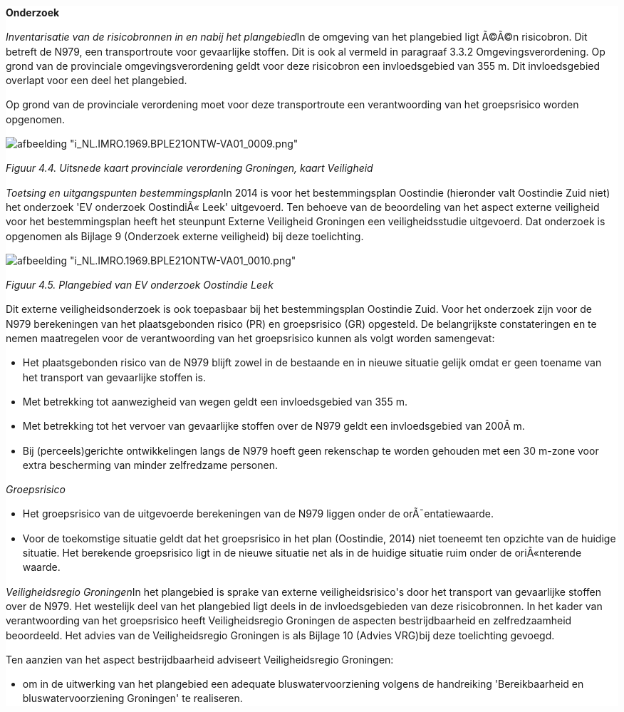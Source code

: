 **Onderzoek**

*Inventarisatie van de risicobronnen in en nabij het plangebied*In de omgeving van het plangebied ligt Ã©Ã©n risicobron. Dit betreft de N979, een transportroute voor gevaarlijke stoffen. Dit is ook al vermeld in paragraaf 3\.3\.2 Omgevingsverordening. Op grond van de provinciale omgevingsverordening geldt voor deze risicobron een invloedsgebied van 355 m. Dit invloedsgebied overlapt voor een deel het plangebied.

Op grond van de provinciale verordening moet voor deze transportroute een verantwoording van het groepsrisico worden opgenomen.

![afbeelding "i_NL.IMRO.1969.BPLE21ONTW-VA01_0009.png"](i_NL.IMRO.1969.BPLE21ONTW-VA01_0009.png)

*Figuur 4\.4\. Uitsnede kaart provinciale verordening Groningen, kaart Veiligheid*

*Toetsing en uitgangspunten bestemmingsplan*In 2014 is voor het bestemmingsplan Oostindie (hieronder valt Oostindie Zuid niet) het onderzoek 'EV onderzoek OostindiÃ« Leek' uitgevoerd. Ten behoeve van de beoordeling van het aspect externe veiligheid voor het bestemmingsplan heeft het steunpunt Externe Veiligheid Groningen een veiligheidsstudie uitgevoerd. Dat onderzoek is opgenomen als Bijlage 9 (Onderzoek externe veiligheid) bij deze toelichting.

![afbeelding "i_NL.IMRO.1969.BPLE21ONTW-VA01_0010.png"](i_NL.IMRO.1969.BPLE21ONTW-VA01_0010.png)

*Figuur 4\.5\. Plangebied van EV onderzoek Oostindie Leek*

Dit externe veiligheidsonderzoek is ook toepasbaar bij het bestemmingsplan Oostindie Zuid. Voor het onderzoek zijn voor de N979 berekeningen van het plaatsgebonden risico (PR) en groepsrisico (GR) opgesteld. De belangrijkste constateringen en te nemen maatregelen voor de verantwoording van het groepsrisico kunnen als volgt worden samengevat:

* Het plaatsgebonden risico van de N979 blijft zowel in de bestaande en in nieuwe situatie gelijk omdat er geen toename van het transport van gevaarlijke stoffen is.

* Met betrekking tot aanwezigheid van wegen geldt een invloedsgebied van 355 m.

* Met betrekking tot het vervoer van gevaarlijke stoffen over de N979 geldt een invloedsgebied van 200Â m.

* Bij (perceels)gerichte ontwikkelingen langs de N979 hoeft geen rekenschap te worden gehouden met een 30 m\-zone voor extra bescherming van minder zelfredzame personen.

*Groepsrisico*

* Het groepsrisico van de uitgevoerde berekeningen van de N979 liggen onder de orÃ¯entatiewaarde.

* Voor de toekomstige situatie geldt dat het groepsrisico in het plan (Oostindie, 2014\) niet toeneemt ten opzichte van de huidige situatie. Het berekende groepsrisico ligt in de nieuwe situatie net als in de huidige situatie ruim onder de oriÃ«nterende waarde.

*Veiligheidsregio Groningen*In het plangebied is sprake van externe veiligheidsrisico's door het transport van gevaarlijke stoffen over de N979\. Het westelijk deel van het plangebied ligt deels in de invloedsgebieden van deze risicobronnen. In het kader van verantwoording van het groepsrisico heeft Veiligheidsregio Groningen de aspecten bestrijdbaarheid en zelfredzaamheid beoordeeld. Het advies van de Veiligheidsregio Groningen is als Bijlage 10 (Advies VRG)bij deze toelichting gevoegd.

Ten aanzien van het aspect bestrijdbaarheid adviseert Veiligheidsregio Groningen:

* om in de uitwerking van het plangebied een adequate bluswatervoorziening volgens de handreiking 'Bereikbaarheid en bluswatervoorziening Groningen' te realiseren.
